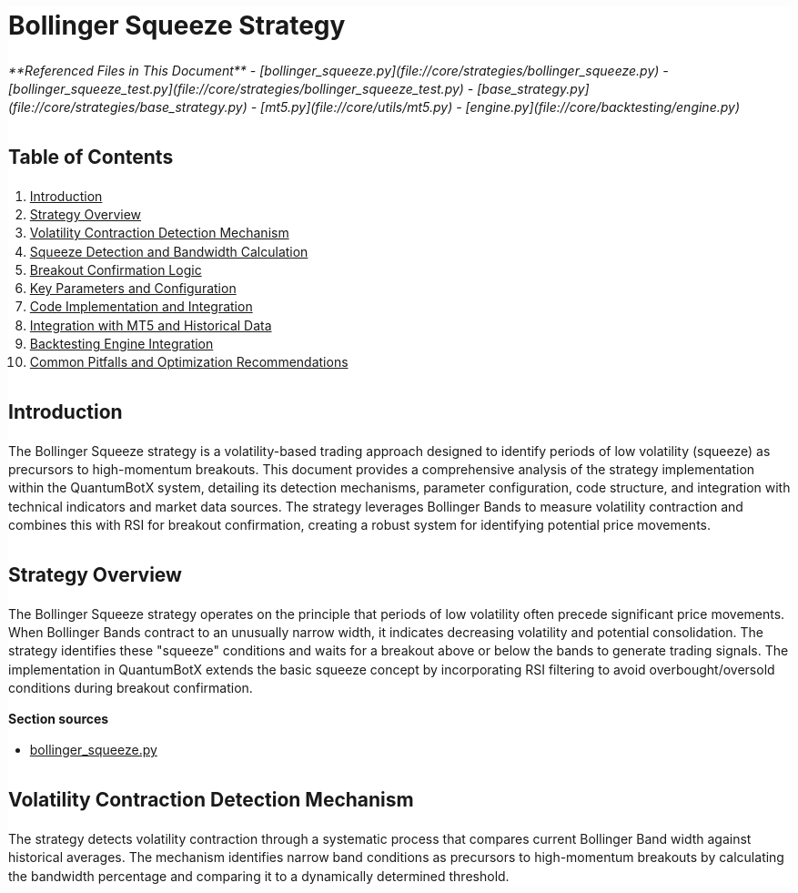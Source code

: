 # Bollinger Squeeze Strategy

<cite>
**Referenced Files in This Document**   
- [bollinger_squeeze.py](file://core/strategies/bollinger_squeeze.py)
- [bollinger_squeeze_test.py](file://core/strategies/bollinger_squeeze_test.py)
- [base_strategy.py](file://core/strategies/base_strategy.py)
- [mt5.py](file://core/utils/mt5.py)
- [engine.py](file://core/backtesting/engine.py)
</cite>

## Table of Contents
1. [Introduction](#introduction)
2. [Strategy Overview](#strategy-overview)
3. [Volatility Contraction Detection Mechanism](#volatility-contraction-detection-mechanism)
4. [Squeeze Detection and Bandwidth Calculation](#squeeze-detection-and-bandwidth-calculation)
5. [Breakout Confirmation Logic](#breakout-confirmation-logic)
6. [Key Parameters and Configuration](#key-parameters-and-configuration)
7. [Code Implementation and Integration](#code-implementation-and-integration)
8. [Integration with MT5 and Historical Data](#integration-with-mt5-and-historical-data)
9. [Backtesting Engine Integration](#backtesting-engine-integration)
10. [Common Pitfalls and Optimization Recommendations](#common-pitfalls-and-optimization-recommendations)

## Introduction
The Bollinger Squeeze strategy is a volatility-based trading approach designed to identify periods of low volatility (squeeze) as precursors to high-momentum breakouts. This document provides a comprehensive analysis of the strategy implementation within the QuantumBotX system, detailing its detection mechanisms, parameter configuration, code structure, and integration with technical indicators and market data sources. The strategy leverages Bollinger Bands to measure volatility contraction and combines this with RSI for breakout confirmation, creating a robust system for identifying potential price movements.

## Strategy Overview
The Bollinger Squeeze strategy operates on the principle that periods of low volatility often precede significant price movements. When Bollinger Bands contract to an unusually narrow width, it indicates decreasing volatility and potential consolidation. The strategy identifies these "squeeze" conditions and waits for a breakout above or below the bands to generate trading signals. The implementation in QuantumBotX extends the basic squeeze concept by incorporating RSI filtering to avoid overbought/oversold conditions during breakout confirmation.

**Section sources**
- [bollinger_squeeze.py](file://core/strategies/bollinger_squeeze.py#L1-L10)

## Volatility Contraction Detection Mechanism
The strategy detects volatility contraction through a systematic process that compares current Bollinger Band width against historical averages. The mechanism identifies narrow band conditions as precursors to high-momentum breakouts by calculating the bandwidth percentage and comparing it to a dynamically determined threshold.
